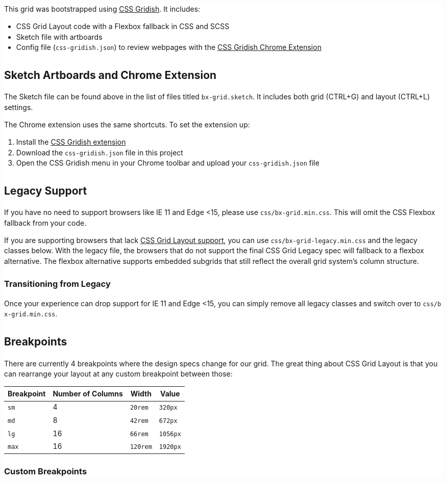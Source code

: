 This grid was bootstrapped using [CSS Gridish](https://github.com/ibm/css-gridish). It includes:

- CSS Grid Layout code with a Flexbox fallback in CSS and SCSS
- Sketch file with artboards
- Config file (`css-gridish.json`) to review webpages with the [CSS Gridish Chrome Extension](https://chrome.google.com/webstore/detail/css-gridish/ebhcneoilkamaddhlphlehojpcooobgc)

## Sketch Artboards and Chrome Extension

The Sketch file can be found above in the list of files titled `bx-grid.sketch`. It includes both grid (CTRL+G) and layout (CTRL+L) settings.

The Chrome extension uses the same shortcuts. To set the extension up:

1. Install the [CSS Gridish extension](https://chrome.google.com/webstore/detail/css-gridish/ebhcneoilkamaddhlphlehojpcooobgc)
2. Download the `css-gridish.json` file in this project
3. Open the CSS Gridish menu in your Chrome toolbar and upload your `css-gridish.json` file

## Legacy Support

If you have no need to support browsers like IE 11 and Edge <15, please use `css/bx-grid.min.css`. This will omit the CSS Flexbox fallback from your code.

If you are supporting browsers that lack [CSS Grid Layout support](https://developer.mozilla.org/en-US/docs/Web/CSS/grid#Browser_compatibility), you can use `css/bx-grid-legacy.min.css` and the legacy classes below. With the legacy file, the browsers that do not support the final CSS Grid Legacy spec will fallback to a flexbox alternative. The flexbox alternative supports embedded subgrids that still reflect the overall grid system’s column structure.

### Transitioning from Legacy

Once your experience can drop support for IE 11 and Edge <15, you can simply remove all legacy classes and switch over to `css/bx-grid.min.css`.

## Breakpoints

There are currently 4 breakpoints where the design specs change for our
grid. The great thing about CSS Grid Layout is that you can rearrange your
layout at any custom breakpoint between those:

| Breakpoint | Number of Columns | Width    | Value    |
| ---------- | ----------------- | -------- | -------- |
| `sm`       | 4                 | `20rem`  | `320px`  |
| `md`       | 8                 | `42rem`  | `672px`  |
| `lg`       | 16                | `66rem`  | `1056px` |
| `max`      | 16                | `120rem` | `1920px` |

### Custom Breakpoints

